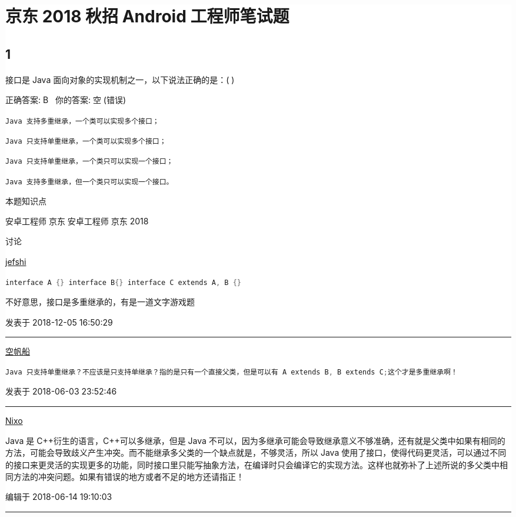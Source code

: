# 京东 2018 秋招 Android 工程师笔试题

## 1

接口是 Java 面向对象的实现机制之一，以下说法正确的是：( )

正确答案: B   你的答案: 空 (错误)

```cpp
Java 支持多重继承，一个类可以实现多个接口；
```

```cpp
Java 只支持单重继承，一个类可以实现多个接口；
```

```cpp
Java 只支持单重继承，一个类只可以实现一个接口；
```

```cpp
Java 支持多重继承，但一个类只可以实现一个接口。
```

本题知识点

安卓工程师 京东 安卓工程师 京东 2018

讨论

[jefshi](https://www.nowcoder.com/profile/714128099)

```cpp
interface A {} interface B{} interface C extends A, B {}
```

不好意思，接口是多重继承的，有是一道文字游戏题

发表于 2018-12-05 16:50:29

* * *

[空帆船](https://www.nowcoder.com/profile/3656142)

```cpp
Java 只支持单重继承？不应该是只支持单继承？指的是只有一个直接父类，但是可以有 A extends B, B extends C;这个才是多重继承啊！
```

发表于 2018-06-03 23:52:46

* * *

[Nixo](https://www.nowcoder.com/profile/2967304)

Java 是 C++衍生的语言，C++可以多继承，但是 Java 不可以，因为多继承可能会导致继承意义不够准确，还有就是父类中如果有相同的方法，可能会导致歧义产生冲突。而不能继承多父类的一个缺点就是，不够灵活，所以 Java 使用了接口，使得代码更灵活，可以通过不同的接口来更灵活的实现更多的功能，同时接口里只能写抽象方法，在编译时只会编译它的实现方法。这样也就弥补了上述所说的多父类中相同方法的冲突问题。如果有错误的地方或者不足的地方还请指正！

编辑于 2018-06-14 19:10:03

* * *
